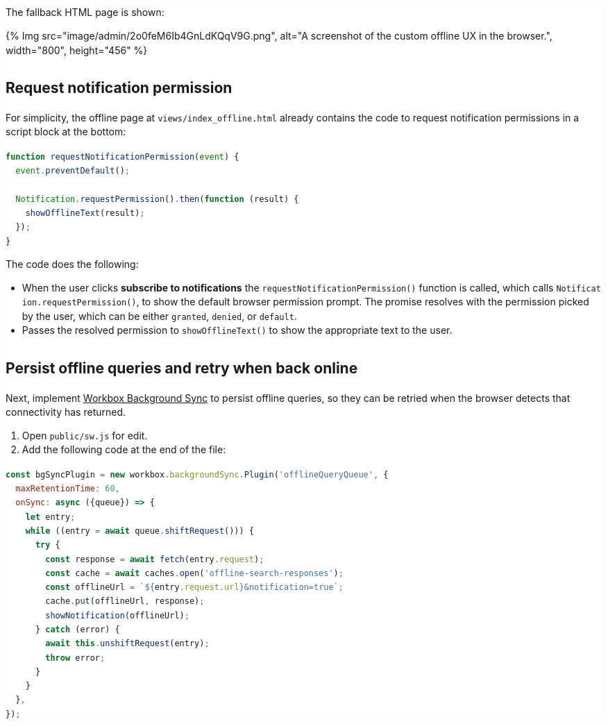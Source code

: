 The fallback HTML page is shown:

{% Img src="image/admin/2o0feM6Ib4GnLdKQqV9G.png", alt="A screenshot of the custom offline UX in the browser.", width="800", height="456" %}

## Request notification permission

For simplicity, the offline page at `views/index_offline.html` already contains the code to request notification permissions in a script block at the bottom:

```javascript
function requestNotificationPermission(event) {
  event.preventDefault();

  Notification.requestPermission().then(function (result) {
    showOfflineText(result);
  });
}
```

The code does the following:

- When the user clicks **subscribe to notifications** the `requestNotificationPermission()` function is called, which calls `Notification.requestPermission()`, to show the default browser permission prompt. The promise resolves with the permission picked by the user, which can be either `granted`, `denied`, or `default`.
- Passes the resolved permission to  `showOfflineText()` to show the appropriate text to the user.

## Persist offline queries and retry when back online

Next, implement [Workbox Background Sync](https://developer.chrome.com/docs/workbox/modules/workbox-background-sync/) to persist offline queries, so they can be retried when the browser detects that connectivity has returned.

1. Open `public/sw.js` for edit.
1. Add the following code at the end of the file:

```javascript
const bgSyncPlugin = new workbox.backgroundSync.Plugin('offlineQueryQueue', {
  maxRetentionTime: 60,
  onSync: async ({queue}) => {
    let entry;
    while ((entry = await queue.shiftRequest())) {
      try {
        const response = await fetch(entry.request);
        const cache = await caches.open('offline-search-responses');
        const offlineUrl = `${entry.request.url}&notification=true`;
        cache.put(offlineUrl, response);
        showNotification(offlineUrl);
      } catch (error) {
        await this.unshiftRequest(entry);
        throw error;
      }
    }
  },
});
```
